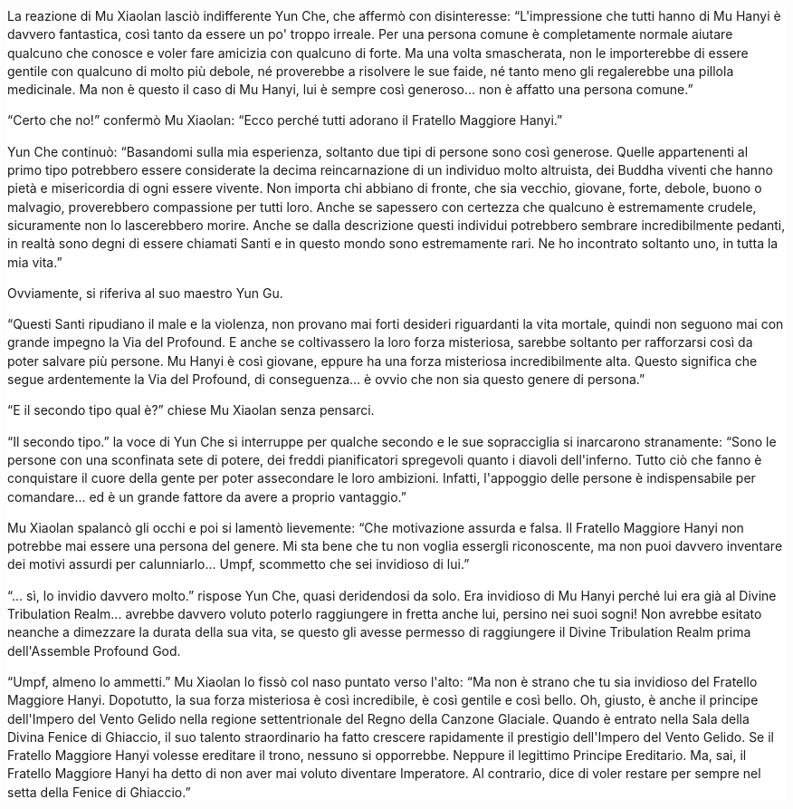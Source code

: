 
La reazione di Mu Xiaolan lasciò indifferente Yun Che, che affermò con disinteresse: “L'impressione che tutti hanno di Mu Hanyi è davvero fantastica, così tanto da essere un po' troppo irreale. Per una persona comune è completamente normale aiutare qualcuno che conosce e voler fare amicizia con qualcuno di forte. Ma una volta smascherata, non le importerebbe di essere gentile con qualcuno di molto più debole, né proverebbe a risolvere le sue faide, né tanto meno gli regalerebbe una pillola medicinale. Ma non è questo il caso di Mu Hanyi, lui è sempre così generoso... non è affatto una persona comune.”


“Certo che no!” confermò Mu Xiaolan: “Ecco perché tutti adorano il Fratello Maggiore Hanyi.”


Yun Che continuò: “Basandomi sulla mia esperienza, soltanto due tipi di persone sono così generose. Quelle appartenenti al primo tipo potrebbero essere considerate la decima reincarnazione di un individuo molto altruista, dei Buddha viventi che hanno pietà e misericordia di ogni essere vivente. Non importa chi abbiano di fronte, che sia vecchio, giovane, forte, debole, buono o malvagio, proverebbero compassione per tutti loro. Anche se sapessero con certezza che qualcuno è estremamente crudele, sicuramente non lo lascerebbero morire. Anche se dalla descrizione questi individui potrebbero sembrare incredibilmente pedanti, in realtà sono degni di essere chiamati Santi e in questo mondo sono estremamente rari. Ne ho incontrato soltanto uno, in tutta la mia vita.”


Ovviamente, si riferiva al suo maestro Yun Gu.


“Questi Santi ripudiano il male e la violenza, non provano mai forti desideri riguardanti la vita mortale, quindi non seguono mai con grande impegno la Via del Profound. E anche se coltivassero la loro forza misteriosa, sarebbe soltanto per rafforzarsi così da poter salvare più persone. Mu Hanyi è così giovane, eppure ha una forza misteriosa incredibilmente alta. Questo significa che segue ardentemente la Via del Profound, di conseguenza... è ovvio che non sia questo genere di persona.”


“E il secondo tipo qual è?” chiese Mu Xiaolan senza pensarci.


“Il secondo tipo.” la voce di Yun Che si interruppe per qualche secondo e le sue sopracciglia si inarcarono stranamente: “Sono le persone con una sconfinata sete di potere, dei freddi pianificatori spregevoli quanto i diavoli dell'inferno. Tutto ciò che fanno è conquistare il cuore della gente per poter assecondare le loro ambizioni. Infatti, l'appoggio delle persone è indispensabile per comandare... ed è un grande fattore da avere a proprio vantaggio.”


Mu Xiaolan spalancò gli occhi e poi si lamentò lievemente: “Che motivazione assurda e falsa. Il Fratello Maggiore Hanyi non potrebbe mai essere una persona del genere. Mi sta bene che tu non voglia essergli riconoscente, ma non puoi davvero inventare dei motivi assurdi per calunniarlo... Umpf, scommetto che sei invidioso di lui.”


“... sì, lo invidio davvero molto.” rispose Yun Che, quasi deridendosi da solo. Era invidioso di Mu Hanyi perché lui era già al Divine Tribulation Realm... avrebbe davvero voluto poterlo raggiungere in fretta anche lui, persino nei suoi sogni! Non avrebbe esitato neanche a dimezzare la durata della sua vita, se questo gli avesse permesso di raggiungere il Divine Tribulation Realm prima dell'Assemble Profound God.


“Umpf, almeno lo ammetti.” Mu Xiaolan lo fissò col naso puntato verso l'alto: “Ma non è strano che tu sia invidioso del Fratello Maggiore Hanyi. Dopotutto, la sua forza misteriosa è così incredibile, è così gentile e così bello. Oh, giusto, è anche il principe dell'Impero del Vento Gelido nella regione settentrionale del Regno della Canzone Glaciale. Quando è entrato nella Sala della Divina Fenice di Ghiaccio, il suo talento straordinario ha fatto crescere rapidamente il prestigio dell'Impero del Vento Gelido. Se il Fratello Maggiore Hanyi volesse ereditare il trono, nessuno si opporrebbe. Neppure il legittimo Principe Ereditario. Ma, sai, il Fratello Maggiore Hanyi ha detto di non aver mai voluto diventare Imperatore. Al contrario, dice di voler restare per sempre nel setta della Fenice di Ghiaccio.”
